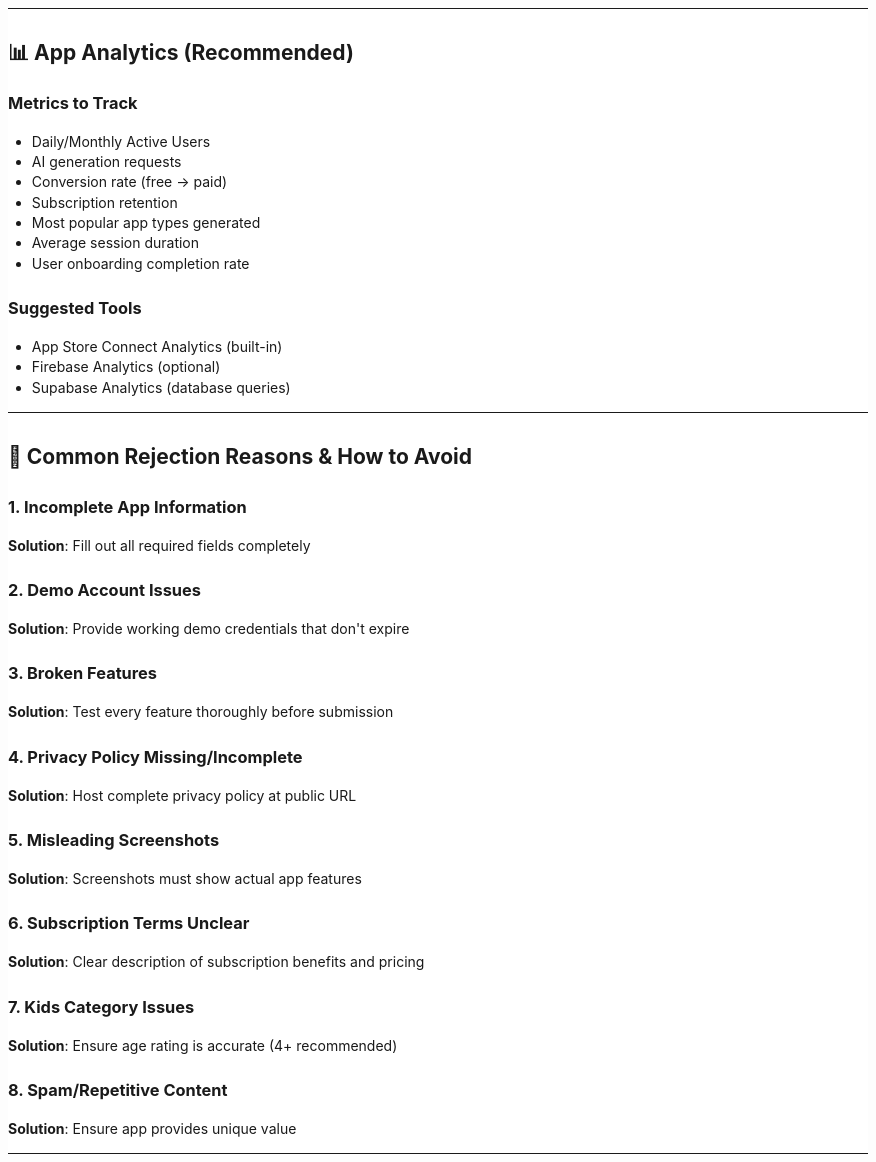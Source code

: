 
---

## 📊 App Analytics (Recommended)

### Metrics to Track
- Daily/Monthly Active Users
- AI generation requests
- Conversion rate (free → paid)
- Subscription retention
- Most popular app types generated
- Average session duration
- User onboarding completion rate

### Suggested Tools
- App Store Connect Analytics (built-in)
- Firebase Analytics (optional)
- Supabase Analytics (database queries)

---

## 🐛 Common Rejection Reasons & How to Avoid

### 1. Incomplete App Information
**Solution**: Fill out all required fields completely

### 2. Demo Account Issues
**Solution**: Provide working demo credentials that don't expire

### 3. Broken Features
**Solution**: Test every feature thoroughly before submission

### 4. Privacy Policy Missing/Incomplete
**Solution**: Host complete privacy policy at public URL

### 5. Misleading Screenshots
**Solution**: Screenshots must show actual app features

### 6. Subscription Terms Unclear
**Solution**: Clear description of subscription benefits and pricing

### 7. Kids Category Issues
**Solution**: Ensure age rating is accurate (4+ recommended)

### 8. Spam/Repetitive Content
**Solution**: Ensure app provides unique value

---
